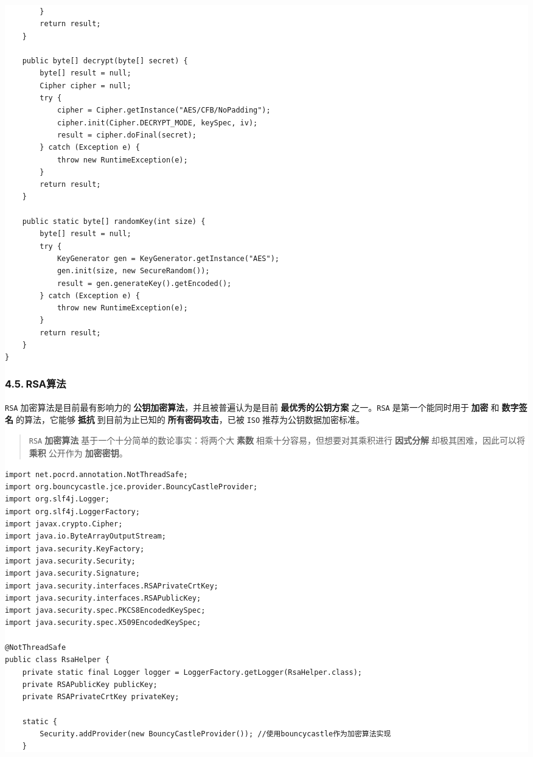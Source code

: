 ```
        }
        return result;
    }

    public byte[] decrypt(byte[] secret) {
        byte[] result = null;
        Cipher cipher = null;
        try {
            cipher = Cipher.getInstance("AES/CFB/NoPadding");
            cipher.init(Cipher.DECRYPT_MODE, keySpec, iv);
            result = cipher.doFinal(secret);
        } catch (Exception e) {
            throw new RuntimeException(e);
        }
        return result;
    }

    public static byte[] randomKey(int size) {
        byte[] result = null;
        try {
            KeyGenerator gen = KeyGenerator.getInstance("AES");
            gen.init(size, new SecureRandom());
            result = gen.generateKey().getEncoded();
        } catch (Exception e) {
            throw new RuntimeException(e);
        }
        return result;
    }
}
```

### 4.5. RSA算法

`RSA` 加密算法是目前最有影响力的 **公钥加密算法**，并且被普遍认为是目前 **最优秀的公钥方案** 之一。`RSA` 是第一个能同时用于 **加密** 和 **数字签名** 的算法，它能够 **抵抗** 到目前为止已知的 **所有密码攻击**，已被 `ISO` 推荐为公钥数据加密标准。

> `RSA` **加密算法** 基于一个十分简单的数论事实：将两个大 **素数** 相乘十分容易，但想要对其乘积进行 **因式分解** 却极其困难，因此可以将 **乘积** 公开作为 **加密密钥**。

```
import net.pocrd.annotation.NotThreadSafe;
import org.bouncycastle.jce.provider.BouncyCastleProvider;
import org.slf4j.Logger;
import org.slf4j.LoggerFactory;
import javax.crypto.Cipher;
import java.io.ByteArrayOutputStream;
import java.security.KeyFactory;
import java.security.Security;
import java.security.Signature;
import java.security.interfaces.RSAPrivateCrtKey;
import java.security.interfaces.RSAPublicKey;
import java.security.spec.PKCS8EncodedKeySpec;
import java.security.spec.X509EncodedKeySpec;

@NotThreadSafe
public class RsaHelper {
    private static final Logger logger = LoggerFactory.getLogger(RsaHelper.class);
    private RSAPublicKey publicKey;
    private RSAPrivateCrtKey privateKey;

    static {
        Security.addProvider(new BouncyCastleProvider()); //使用bouncycastle作为加密算法实现
    }

```